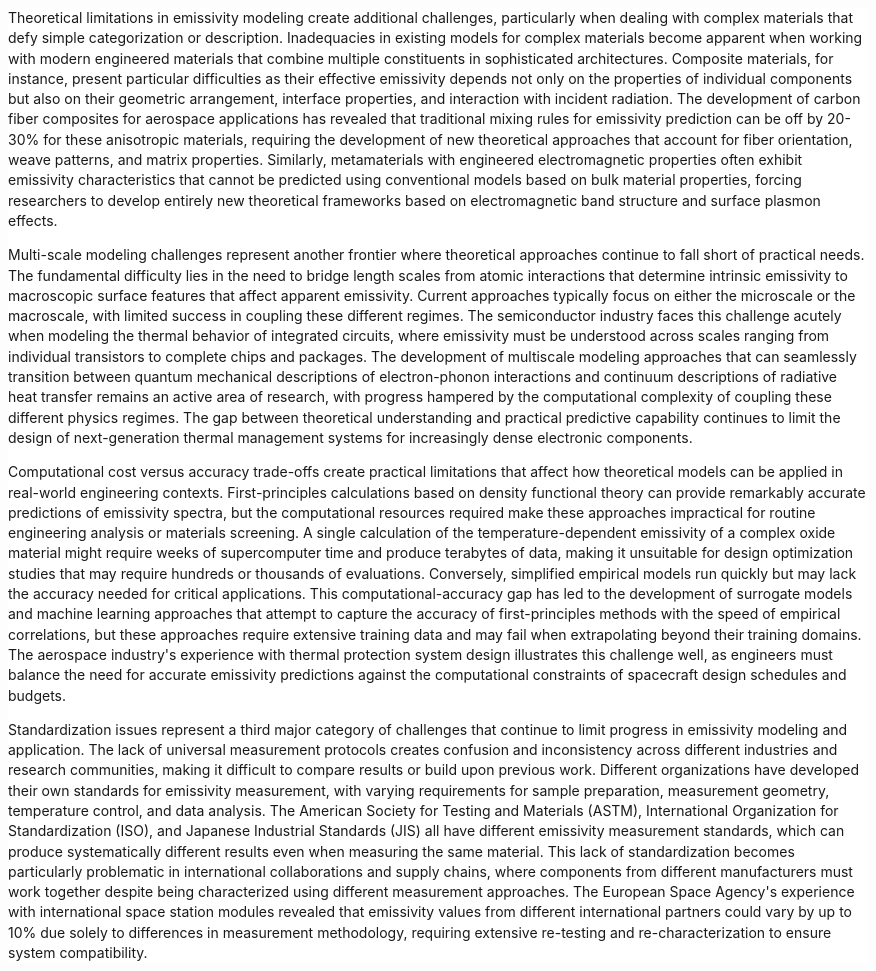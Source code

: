 Theoretical limitations in emissivity modeling create additional challenges, particularly when dealing with complex materials that defy simple categorization or description. Inadequacies in existing models for complex materials become apparent when working with modern engineered materials that combine multiple constituents in sophisticated architectures. Composite materials, for instance, present particular difficulties as their effective emissivity depends not only on the properties of individual components but also on their geometric arrangement, interface properties, and interaction with incident radiation. The development of carbon fiber composites for aerospace applications has revealed that traditional mixing rules for emissivity prediction can be off by 20-30% for these anisotropic materials, requiring the development of new theoretical approaches that account for fiber orientation, weave patterns, and matrix properties. Similarly, metamaterials with engineered electromagnetic properties often exhibit emissivity characteristics that cannot be predicted using conventional models based on bulk material properties, forcing researchers to develop entirely new theoretical frameworks based on electromagnetic band structure and surface plasmon effects.

Multi-scale modeling challenges represent another frontier where theoretical approaches continue to fall short of practical needs. The fundamental difficulty lies in the need to bridge length scales from atomic interactions that determine intrinsic emissivity to macroscopic surface features that affect apparent emissivity. Current approaches typically focus on either the microscale or the macroscale, with limited success in coupling these different regimes. The semiconductor industry faces this challenge acutely when modeling the thermal behavior of integrated circuits, where emissivity must be understood across scales ranging from individual transistors to complete chips and packages. The development of multiscale modeling approaches that can seamlessly transition between quantum mechanical descriptions of electron-phonon interactions and continuum descriptions of radiative heat transfer remains an active area of research, with progress hampered by the computational complexity of coupling these different physics regimes. The gap between theoretical understanding and practical predictive capability continues to limit the design of next-generation thermal management systems for increasingly dense electronic components.

Computational cost versus accuracy trade-offs create practical limitations that affect how theoretical models can be applied in real-world engineering contexts. First-principles calculations based on density functional theory can provide remarkably accurate predictions of emissivity spectra, but the computational resources required make these approaches impractical for routine engineering analysis or materials screening. A single calculation of the temperature-dependent emissivity of a complex oxide material might require weeks of supercomputer time and produce terabytes of data, making it unsuitable for design optimization studies that may require hundreds or thousands of evaluations. Conversely, simplified empirical models run quickly but may lack the accuracy needed for critical applications. This computational-accuracy gap has led to the development of surrogate models and machine learning approaches that attempt to capture the accuracy of first-principles methods with the speed of empirical correlations, but these approaches require extensive training data and may fail when extrapolating beyond their training domains. The aerospace industry's experience with thermal protection system design illustrates this challenge well, as engineers must balance the need for accurate emissivity predictions against the computational constraints of spacecraft design schedules and budgets.

Standardization issues represent a third major category of challenges that continue to limit progress in emissivity modeling and application. The lack of universal measurement protocols creates confusion and inconsistency across different industries and research communities, making it difficult to compare results or build upon previous work. Different organizations have developed their own standards for emissivity measurement, with varying requirements for sample preparation, measurement geometry, temperature control, and data analysis. The American Society for Testing and Materials (ASTM), International Organization for Standardization (ISO), and Japanese Industrial Standards (JIS) all have different emissivity measurement standards, which can produce systematically different results even when measuring the same material. This lack of standardization becomes particularly problematic in international collaborations and supply chains, where components from different manufacturers must work together despite being characterized using different measurement approaches. The European Space Agency's experience with international space station modules revealed that emissivity values from different international partners could vary by up to 10% due solely to differences in measurement methodology, requiring extensive re-testing and re-characterization to ensure system compatibility.
